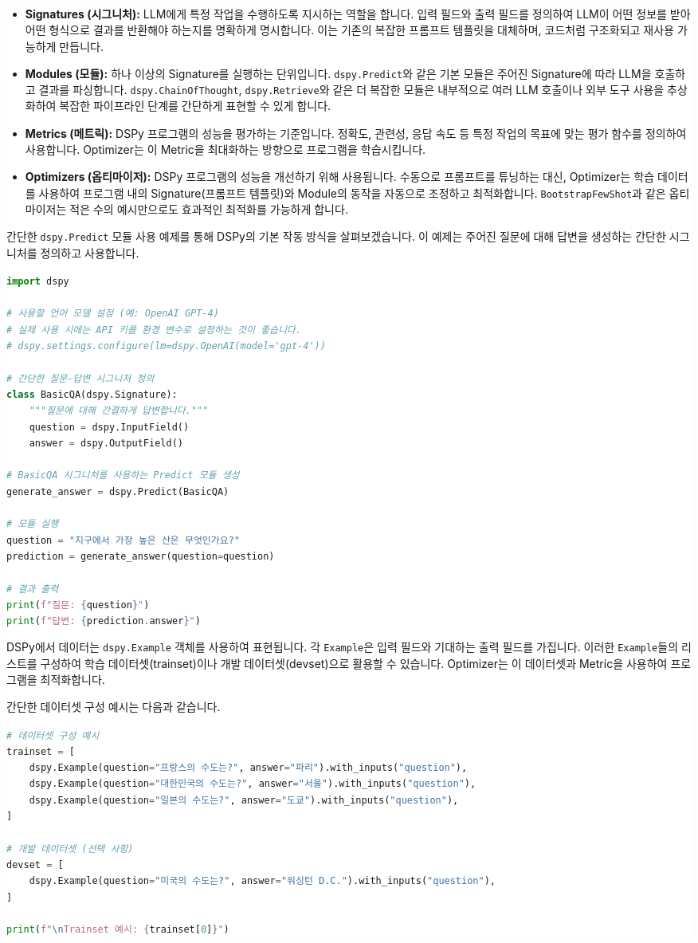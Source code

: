 *   **Signatures (시그니처):** LLM에게 특정 작업을 수행하도록 지시하는 역할을 합니다. 입력 필드와 출력 필드를 정의하여 LLM이 어떤 정보를 받아 어떤 형식으로 결과를 반환해야 하는지를 명확하게 명시합니다. 이는 기존의 복잡한 프롬프트 템플릿을 대체하며, 코드처럼 구조화되고 재사용 가능하게 만듭니다.

*   **Modules (모듈):** 하나 이상의 Signature를 실행하는 단위입니다. `dspy.Predict`와 같은 기본 모듈은 주어진 Signature에 따라 LLM을 호출하고 결과를 파싱합니다. `dspy.ChainOfThought`, `dspy.Retrieve`와 같은 더 복잡한 모듈은 내부적으로 여러 LLM 호출이나 외부 도구 사용을 추상화하여 복잡한 파이프라인 단계를 간단하게 표현할 수 있게 합니다.

*   **Metrics (메트릭):** DSPy 프로그램의 성능을 평가하는 기준입니다. 정확도, 관련성, 응답 속도 등 특정 작업의 목표에 맞는 평가 함수를 정의하여 사용합니다. Optimizer는 이 Metric을 최대화하는 방향으로 프로그램을 학습시킵니다.

*   **Optimizers (옵티마이저):** DSPy 프로그램의 성능을 개선하기 위해 사용됩니다. 수동으로 프롬프트를 튜닝하는 대신, Optimizer는 학습 데이터를 사용하여 프로그램 내의 Signature(프롬프트 템플릿)와 Module의 동작을 자동으로 조정하고 최적화합니다. `BootstrapFewShot`과 같은 옵티마이저는 적은 수의 예시만으로도 효과적인 최적화를 가능하게 합니다.

간단한 `dspy.Predict` 모듈 사용 예제를 통해 DSPy의 기본 작동 방식을 살펴보겠습니다. 이 예제는 주어진 질문에 대해 답변을 생성하는 간단한 시그니처를 정의하고 사용합니다.

```python
import dspy

# 사용할 언어 모델 설정 (예: OpenAI GPT-4)
# 실제 사용 시에는 API 키를 환경 변수로 설정하는 것이 좋습니다.
# dspy.settings.configure(lm=dspy.OpenAI(model='gpt-4'))

# 간단한 질문-답변 시그니처 정의
class BasicQA(dspy.Signature):
    """질문에 대해 간결하게 답변합니다."""
    question = dspy.InputField()
    answer = dspy.OutputField()

# BasicQA 시그니처를 사용하는 Predict 모듈 생성
generate_answer = dspy.Predict(BasicQA)

# 모듈 실행
question = "지구에서 가장 높은 산은 무엇인가요?"
prediction = generate_answer(question=question)

# 결과 출력
print(f"질문: {question}")
print(f"답변: {prediction.answer}")
```

DSPy에서 데이터는 `dspy.Example` 객체를 사용하여 표현됩니다. 각 `Example`은 입력 필드와 기대하는 출력 필드를 가집니다. 이러한 `Example`들의 리스트를 구성하여 학습 데이터셋(trainset)이나 개발 데이터셋(devset)으로 활용할 수 있습니다. Optimizer는 이 데이터셋과 Metric을 사용하여 프로그램을 최적화합니다.

간단한 데이터셋 구성 예시는 다음과 같습니다.

```python
# 데이터셋 구성 예시
trainset = [
    dspy.Example(question="프랑스의 수도는?", answer="파리").with_inputs("question"),
    dspy.Example(question="대한민국의 수도는?", answer="서울").with_inputs("question"),
    dspy.Example(question="일본의 수도는?", answer="도쿄").with_inputs("question"),
]

# 개발 데이터셋 (선택 사항)
devset = [
    dspy.Example(question="미국의 수도는?", answer="워싱턴 D.C.").with_inputs("question"),
]

print(f"\nTrainset 예시: {trainset[0]}")
```
